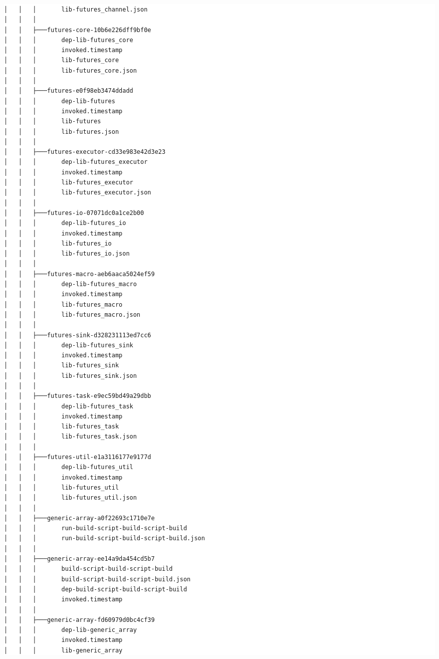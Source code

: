     │   │   │       lib-futures_channel.json
    │   │   │
    │   │   ├───futures-core-10b6e226dff9bf0e
    │   │   │       dep-lib-futures_core
    │   │   │       invoked.timestamp
    │   │   │       lib-futures_core
    │   │   │       lib-futures_core.json
    │   │   │
    │   │   ├───futures-e0f98eb3474ddadd
    │   │   │       dep-lib-futures
    │   │   │       invoked.timestamp
    │   │   │       lib-futures
    │   │   │       lib-futures.json
    │   │   │
    │   │   ├───futures-executor-cd33e983e42d3e23
    │   │   │       dep-lib-futures_executor
    │   │   │       invoked.timestamp
    │   │   │       lib-futures_executor
    │   │   │       lib-futures_executor.json
    │   │   │
    │   │   ├───futures-io-07071dc0a1ce2b00
    │   │   │       dep-lib-futures_io
    │   │   │       invoked.timestamp
    │   │   │       lib-futures_io
    │   │   │       lib-futures_io.json
    │   │   │
    │   │   ├───futures-macro-aeb6aaca5024ef59
    │   │   │       dep-lib-futures_macro
    │   │   │       invoked.timestamp
    │   │   │       lib-futures_macro
    │   │   │       lib-futures_macro.json
    │   │   │
    │   │   ├───futures-sink-d328231113ed7cc6
    │   │   │       dep-lib-futures_sink
    │   │   │       invoked.timestamp
    │   │   │       lib-futures_sink
    │   │   │       lib-futures_sink.json
    │   │   │
    │   │   ├───futures-task-e9ec59bd49a29dbb
    │   │   │       dep-lib-futures_task
    │   │   │       invoked.timestamp
    │   │   │       lib-futures_task
    │   │   │       lib-futures_task.json
    │   │   │
    │   │   ├───futures-util-e1a3116177e9177d
    │   │   │       dep-lib-futures_util
    │   │   │       invoked.timestamp
    │   │   │       lib-futures_util
    │   │   │       lib-futures_util.json
    │   │   │
    │   │   ├───generic-array-a0f22693c1710e7e
    │   │   │       run-build-script-build-script-build
    │   │   │       run-build-script-build-script-build.json
    │   │   │
    │   │   ├───generic-array-ee14a9da454cd5b7
    │   │   │       build-script-build-script-build
    │   │   │       build-script-build-script-build.json
    │   │   │       dep-build-script-build-script-build
    │   │   │       invoked.timestamp
    │   │   │
    │   │   ├───generic-array-fd60979d0bc4cf39
    │   │   │       dep-lib-generic_array
    │   │   │       invoked.timestamp
    │   │   │       lib-generic_array